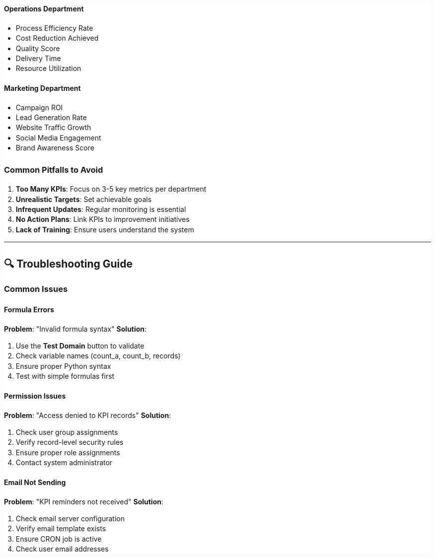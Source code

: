 #### **Operations Department**
- Process Efficiency Rate
- Cost Reduction Achieved
- Quality Score
- Delivery Time
- Resource Utilization

#### **Marketing Department**
- Campaign ROI
- Lead Generation Rate
- Website Traffic Growth
- Social Media Engagement
- Brand Awareness Score

### **Common Pitfalls to Avoid**
1. **Too Many KPIs**: Focus on 3-5 key metrics per department
2. **Unrealistic Targets**: Set achievable goals
3. **Infrequent Updates**: Regular monitoring is essential
4. **No Action Plans**: Link KPIs to improvement initiatives
5. **Lack of Training**: Ensure users understand the system

---

## 🔍 **Troubleshooting Guide**

### **Common Issues**

#### **Formula Errors**
**Problem**: "Invalid formula syntax"
**Solution**: 
1. Use the **Test Domain** button to validate
2. Check variable names (count_a, count_b, records)
3. Ensure proper Python syntax
4. Test with simple formulas first

#### **Permission Issues**
**Problem**: "Access denied to KPI records"
**Solution**:
1. Check user group assignments
2. Verify record-level security rules
3. Ensure proper role assignments
4. Contact system administrator

#### **Email Not Sending**
**Problem**: "KPI reminders not received"
**Solution**:
1. Check email server configuration
2. Verify email template exists
3. Ensure CRON job is active
4. Check user email addresses

